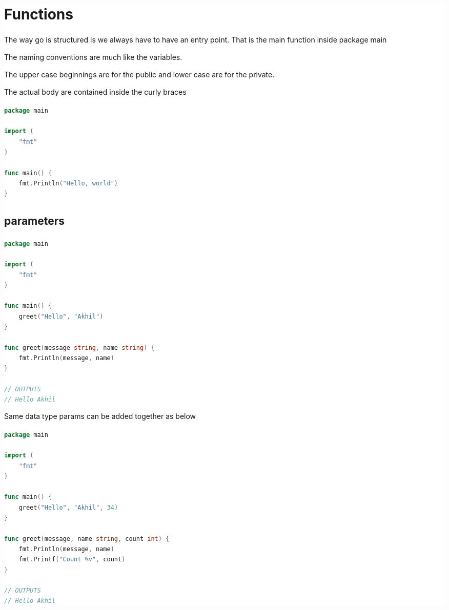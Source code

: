 # Functions

The way go is structured is we always have to have an entry point. That is the main function inside package main

The naming conventions are much like the variables.

The upper case beginnings are for the public and lower case are for the private.

The actual body are contained inside the curly braces

```go
package main

import (
    "fmt"
)

func main() {
    fmt.Println("Hello, world")
}

```

## parameters

```go
package main

import (
    "fmt"
)

func main() {
    greet("Hello", "Akhil")
}

func greet(message string, name string) {
    fmt.Println(message, name)
}

// OUTPUTS
// Hello Akhil

```

Same data type params can be added together as below

```go
package main

import (
    "fmt"
)

func main() {
    greet("Hello", "Akhil", 34)
}

func greet(message, name string, count int) {
    fmt.Println(message, name)
    fmt.Printf("Count %v", count)
}

// OUTPUTS
// Hello Akhil
```